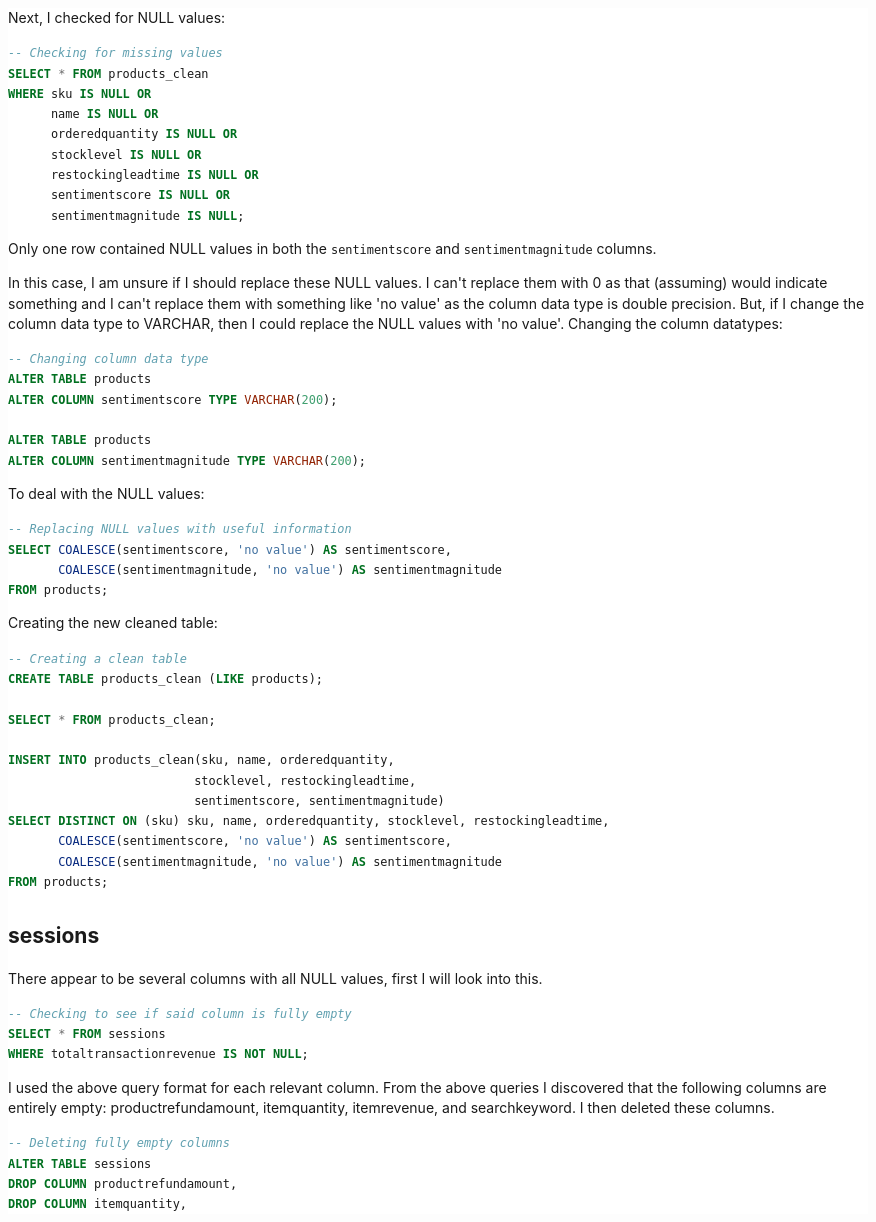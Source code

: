 Next, I checked for NULL values:
```SQL
-- Checking for missing values
SELECT * FROM products_clean
WHERE sku IS NULL OR
      name IS NULL OR
	  orderedquantity IS NULL OR
	  stocklevel IS NULL OR
	  restockingleadtime IS NULL OR
	  sentimentscore IS NULL OR
	  sentimentmagnitude IS NULL;
```
Only one row contained NULL values in both the `sentimentscore` and `sentimentmagnitude` columns. 

In this case, I am unsure if I should replace these NULL values. I can't replace them with 0 as that (assuming) would indicate something and I can't replace them with something like 'no value' as the column data type is double precision. But, if I change the column data type to VARCHAR, then I could replace the NULL values with 'no value'. 
Changing the column datatypes:
```SQL 
-- Changing column data type
ALTER TABLE products
ALTER COLUMN sentimentscore TYPE VARCHAR(200);

ALTER TABLE products
ALTER COLUMN sentimentmagnitude TYPE VARCHAR(200);
```
To deal with the NULL values:
```SQL
-- Replacing NULL values with useful information
SELECT COALESCE(sentimentscore, 'no value') AS sentimentscore,
	   COALESCE(sentimentmagnitude, 'no value') AS sentimentmagnitude
FROM products;
```

Creating the new cleaned table:
```SQL
-- Creating a clean table
CREATE TABLE products_clean (LIKE products);

SELECT * FROM products_clean;

INSERT INTO products_clean(sku, name, orderedquantity,
						  stocklevel, restockingleadtime,
						  sentimentscore, sentimentmagnitude)
SELECT DISTINCT ON (sku) sku, name, orderedquantity, stocklevel, restockingleadtime, 
	   COALESCE(sentimentscore, 'no value') AS sentimentscore,
	   COALESCE(sentimentmagnitude, 'no value') AS sentimentmagnitude
FROM products;
```

## sessions
There appear to be several columns with all NULL values, first I will look into this.
```SQL
-- Checking to see if said column is fully empty
SELECT * FROM sessions
WHERE totaltransactionrevenue IS NOT NULL;
```
I used the above query format for each relevant column.
From the above queries I discovered that the following columns are entirely empty: productrefundamount, itemquantity, itemrevenue, and searchkeyword. I then deleted these columns.
```SQL
-- Deleting fully empty columns
ALTER TABLE sessions
DROP COLUMN productrefundamount,
DROP COLUMN	itemquantity,
```